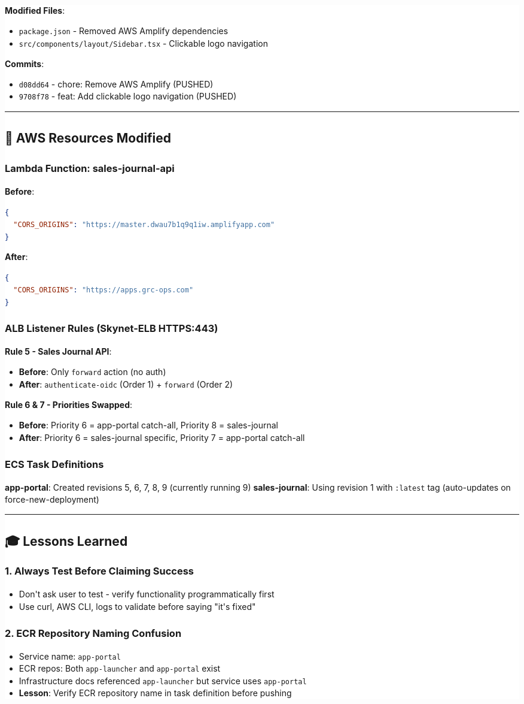 **Modified Files**:
- `package.json` - Removed AWS Amplify dependencies
- `src/components/layout/Sidebar.tsx` - Clickable logo navigation

**Commits**:
- `d08dd64` - chore: Remove AWS Amplify (PUSHED)
- `9708f78` - feat: Add clickable logo navigation (PUSHED)

---

## 🚀 AWS Resources Modified

### Lambda Function: sales-journal-api
**Before**:
```json
{
  "CORS_ORIGINS": "https://master.dwau7b1q9q1iw.amplifyapp.com"
}
```

**After**:
```json
{
  "CORS_ORIGINS": "https://apps.grc-ops.com"
}
```

### ALB Listener Rules (Skynet-ELB HTTPS:443)
**Rule 5 - Sales Journal API**:
- **Before**: Only `forward` action (no auth)
- **After**: `authenticate-oidc` (Order 1) + `forward` (Order 2)

**Rule 6 & 7 - Priorities Swapped**:
- **Before**: Priority 6 = app-portal catch-all, Priority 8 = sales-journal
- **After**: Priority 6 = sales-journal specific, Priority 7 = app-portal catch-all

### ECS Task Definitions
**app-portal**: Created revisions 5, 6, 7, 8, 9 (currently running 9)
**sales-journal**: Using revision 1 with `:latest` tag (auto-updates on force-new-deployment)

---

## 🎓 Lessons Learned

### 1. Always Test Before Claiming Success
- Don't ask user to test - verify functionality programmatically first
- Use curl, AWS CLI, logs to validate before saying "it's fixed"

### 2. ECR Repository Naming Confusion
- Service name: `app-portal`
- ECR repos: Both `app-launcher` and `app-portal` exist
- Infrastructure docs referenced `app-launcher` but service uses `app-portal`
- **Lesson**: Verify ECR repository name in task definition before pushing

